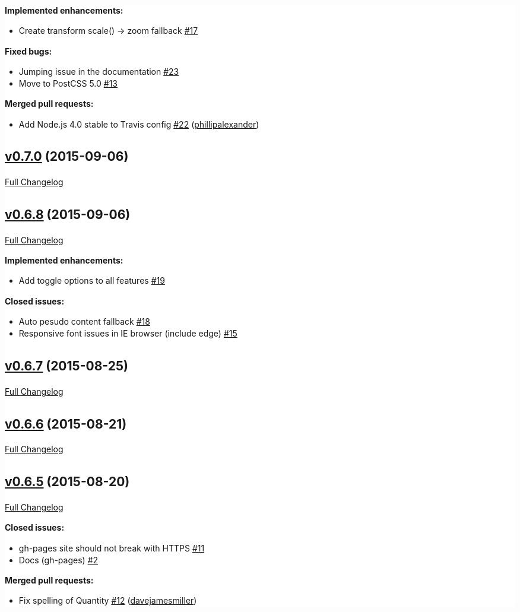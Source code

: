 **Implemented enhancements:**

- Create transform scale\(\) -\> zoom fallback [\#17](https://github.com/simplaio/rucksack/issues/17)

**Fixed bugs:**

- Jumping issue in the documentation [\#23](https://github.com/simplaio/rucksack/issues/23)
- Move to PostCSS 5.0 [\#13](https://github.com/simplaio/rucksack/issues/13)

**Merged pull requests:**

- Add Node.js 4.0 stable to Travis config [\#22](https://github.com/simplaio/rucksack/pull/22) ([phillipalexander](https://github.com/phillipalexander))

## [v0.7.0](https://github.com/simplaio/rucksack/tree/v0.7.0) (2015-09-06)
[Full Changelog](https://github.com/simplaio/rucksack/compare/v0.6.8...v0.7.0)

## [v0.6.8](https://github.com/simplaio/rucksack/tree/v0.6.8) (2015-09-06)
[Full Changelog](https://github.com/simplaio/rucksack/compare/v0.6.7...v0.6.8)

**Implemented enhancements:**

- Add toggle options to all features [\#19](https://github.com/simplaio/rucksack/issues/19)

**Closed issues:**

- Auto pesudo content fallback [\#18](https://github.com/simplaio/rucksack/issues/18)
- Responsive font issues in IE browser \(include edge\) [\#15](https://github.com/simplaio/rucksack/issues/15)

## [v0.6.7](https://github.com/simplaio/rucksack/tree/v0.6.7) (2015-08-25)
[Full Changelog](https://github.com/simplaio/rucksack/compare/v0.6.6...v0.6.7)

## [v0.6.6](https://github.com/simplaio/rucksack/tree/v0.6.6) (2015-08-21)
[Full Changelog](https://github.com/simplaio/rucksack/compare/v0.6.5...v0.6.6)

## [v0.6.5](https://github.com/simplaio/rucksack/tree/v0.6.5) (2015-08-20)
[Full Changelog](https://github.com/simplaio/rucksack/compare/v0.6.4...v0.6.5)

**Closed issues:**

- gh-pages site should not break with HTTPS [\#11](https://github.com/simplaio/rucksack/issues/11)
- Docs \(gh-pages\) [\#2](https://github.com/simplaio/rucksack/issues/2)

**Merged pull requests:**

- Fix spelling of Quantity [\#12](https://github.com/simplaio/rucksack/pull/12) ([davejamesmiller](https://github.com/davejamesmiller))
